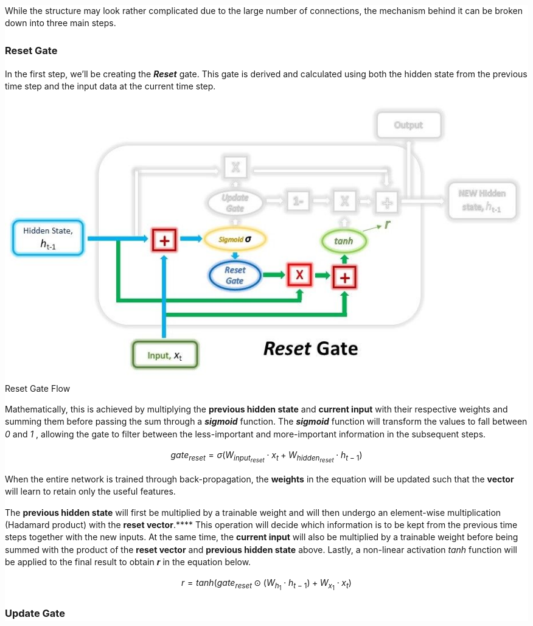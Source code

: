 While the structure may look rather complicated due to the large number of connections, the mechanism behind it can be broken down into three main steps.

### Reset Gate

In the first step, we’ll be creating the _**Reset**_ gate. This gate is derived and calculated using both the hidden state from the previous time step and the input data at the current time step.

![](/assets/images/content/images/2019/07/image9.jpg)Reset Gate Flow

Mathematically, this is achieved by multiplying the **previous hidden state** and **current input** with their respective weights and summing them before passing the sum through a _**sigmoid**_ function. The _**sigmoid**_ function will transform the values to fall between _0_ and _1_ , allowing the gate to filter between the less-important and more-important information in the subsequent steps.

$$gate_{reset} = \sigma(W_{input_{reset}} \cdot x_t + W_{hidden_{reset}} \cdot h_{t-1})$$

When the entire network is trained through back-propagation, the **weights** in the equation will be updated such that the **vector** will learn to retain only the useful features.

The **previous hidden state** will first be multiplied by a trainable weight and will then undergo an element-wise multiplication (Hadamard product) with the **reset vector**.**** This operation will decide which information is to be kept from the previous time steps together with the new inputs. At the same time, the **current input** will also be multiplied by a trainable weight before being summed with the product of the **reset vector** and **previous hidden state** above. Lastly, a non-linear activation _tanh_ function will be applied to the final result to obtain _**r**_ in the equation below.

$$r = tanh(gate_{reset} \odot (W_{h_1} \cdot h_{t-1}) + W_{x_1} \cdot x_t)$$

### Update Gate
